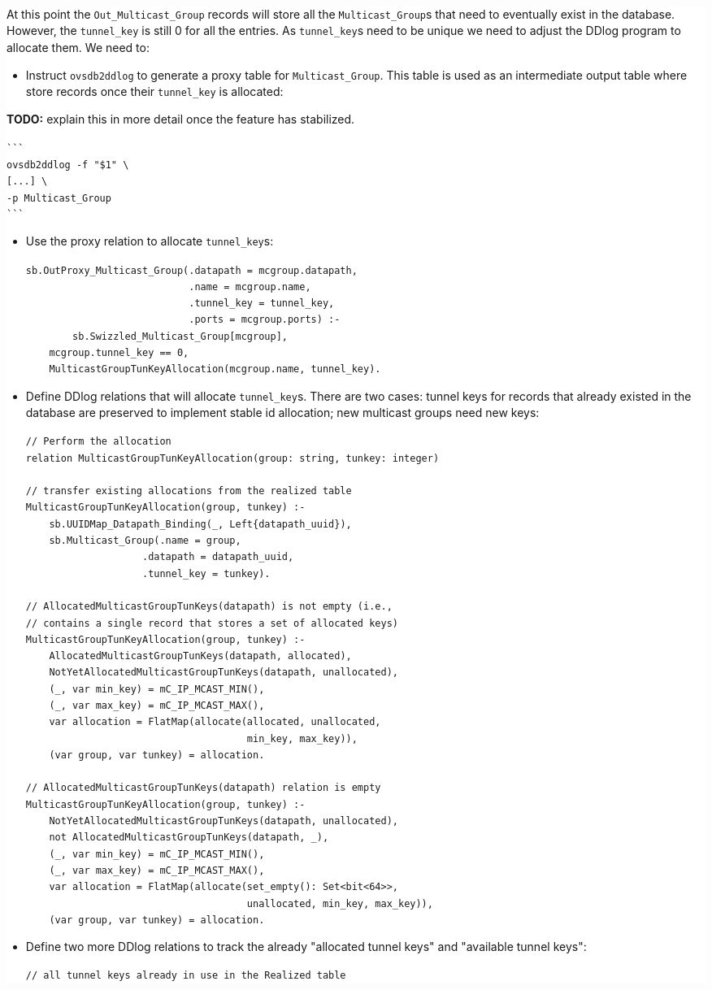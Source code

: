 At this point the `Out_Multicast_Group` records will store all the
`Multicast_Group`s that need to eventually exist in the database. However,
the `tunnel_key` is still 0 for all the entries. As `tunnel_key`s need to be
unique we need to adjust the DDlog program to allocate them. We need to:

- Instruct `ovsdb2ddlog` to generate a proxy table for `Multicast_Group`. This
  table is used as an intermediate output table where store records once
  their `tunnel_key` is allocated:

**TODO:** explain this in more detail once the feature has stabilized.

    ```
    ovsdb2ddlog -f "$1" \
    [...] \
    -p Multicast_Group
    ```
- Use the proxy relation to allocate `tunnel_key`s:
    ```
    sb.OutProxy_Multicast_Group(.datapath = mcgroup.datapath,
                                .name = mcgroup.name,
                                .tunnel_key = tunnel_key,
                                .ports = mcgroup.ports) :-
            sb.Swizzled_Multicast_Group[mcgroup],
        mcgroup.tunnel_key == 0,
        MulticastGroupTunKeyAllocation(mcgroup.name, tunnel_key).
    ```
- Define DDlog relations that will allocate `tunnel_key`s. There are two
  cases: tunnel keys for records that already existed in the database are
  preserved to implement stable id allocation; new multicast groups need new
  keys:
    ```
    // Perform the allocation
    relation MulticastGroupTunKeyAllocation(group: string, tunkey: integer)

    // transfer existing allocations from the realized table
    MulticastGroupTunKeyAllocation(group, tunkey) :-
        sb.UUIDMap_Datapath_Binding(_, Left{datapath_uuid}),
        sb.Multicast_Group(.name = group,
                        .datapath = datapath_uuid,
                        .tunnel_key = tunkey).

    // AllocatedMulticastGroupTunKeys(datapath) is not empty (i.e.,
    // contains a single record that stores a set of allocated keys)
    MulticastGroupTunKeyAllocation(group, tunkey) :-
        AllocatedMulticastGroupTunKeys(datapath, allocated),
        NotYetAllocatedMulticastGroupTunKeys(datapath, unallocated),
        (_, var min_key) = mC_IP_MCAST_MIN(),
        (_, var max_key) = mC_IP_MCAST_MAX(),
        var allocation = FlatMap(allocate(allocated, unallocated,
                                          min_key, max_key)),
        (var group, var tunkey) = allocation.

    // AllocatedMulticastGroupTunKeys(datapath) relation is empty
    MulticastGroupTunKeyAllocation(group, tunkey) :-
        NotYetAllocatedMulticastGroupTunKeys(datapath, unallocated),
        not AllocatedMulticastGroupTunKeys(datapath, _),
        (_, var min_key) = mC_IP_MCAST_MIN(),
        (_, var max_key) = mC_IP_MCAST_MAX(),
        var allocation = FlatMap(allocate(set_empty(): Set<bit<64>>,
                                          unallocated, min_key, max_key)),
        (var group, var tunkey) = allocation.
    ```
- Define two more DDlog relations to track the already "allocated tunnel keys"
  and "available tunnel keys":
    ```
    // all tunnel keys already in use in the Realized table